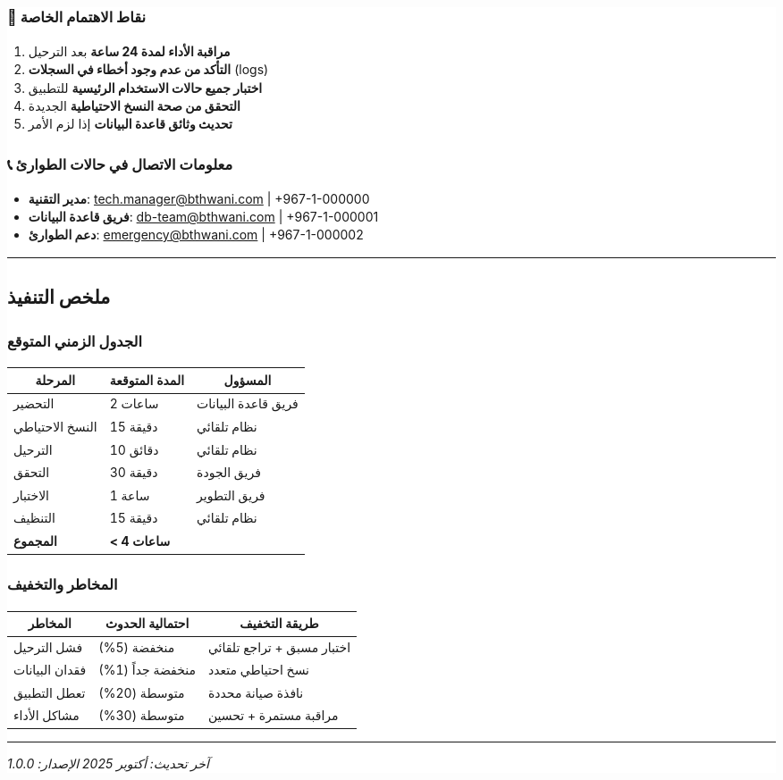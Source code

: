 ### 🚨 نقاط الاهتمام الخاصة

1. **مراقبة الأداء لمدة 24 ساعة** بعد الترحيل
2. **التأكد من عدم وجود أخطاء في السجلات** (logs)
3. **اختبار جميع حالات الاستخدام الرئيسية** للتطبيق
4. **التحقق من صحة النسخ الاحتياطية** الجديدة
5. **تحديث وثائق قاعدة البيانات** إذا لزم الأمر

### 📞 معلومات الاتصال في حالات الطوارئ

- **مدير التقنية**: tech.manager@bthwani.com | +967-1-000000
- **فريق قاعدة البيانات**: db-team@bthwani.com | +967-1-000001
- **دعم الطوارئ**: emergency@bthwani.com | +967-1-000002

---

## ملخص التنفيذ

### الجدول الزمني المتوقع
| المرحلة | المدة المتوقعة | المسؤول |
|---------|----------------|---------|
| التحضير | 2 ساعات | فريق قاعدة البيانات |
| النسخ الاحتياطي | 15 دقيقة | نظام تلقائي |
| الترحيل | 10 دقائق | نظام تلقائي |
| التحقق | 30 دقيقة | فريق الجودة |
| الاختبار | 1 ساعة | فريق التطوير |
| التنظيف | 15 دقيقة | نظام تلقائي |
| **المجموع** | **< 4 ساعات** | |

### المخاطر والتخفيف
| المخاطر | احتمالية الحدوث | طريقة التخفيف |
|---------|------------------|---------------|
| فشل الترحيل | منخفضة (5%) | اختبار مسبق + تراجع تلقائي |
| فقدان البيانات | منخفضة جداً (1%) | نسخ احتياطي متعدد |
| تعطل التطبيق | متوسطة (20%) | نافذة صيانة محددة |
| مشاكل الأداء | متوسطة (30%) | مراقبة مستمرة + تحسين |

---

*آخر تحديث: أكتوبر 2025*
*الإصدار: 1.0.0*
